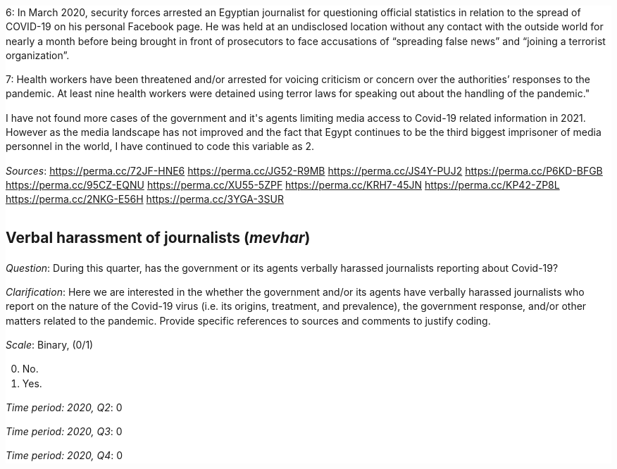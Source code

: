 6: In March 2020, security forces arrested an Egyptian journalist for questioning official statistics in relation to the spread of COVID-19 on his personal Facebook page. He was held at an undisclosed location without any contact with the outside world for nearly a month before being brought in front of prosecutors to face accusations of “spreading false news” and “joining a terrorist organization”.

7: Health workers have been threatened and/or arrested for voicing criticism or concern over the authorities’ responses to the pandemic. At least nine health workers were detained using terror laws for speaking out about the handling of the pandemic."

I have not found more cases of the government and it's agents limiting media access to Covid-19 related information in 2021. However as the media landscape has not improved and the fact that Egypt continues to be the third biggest imprisoner of media personnel in the world, I have continued to code this variable as 2. 

*Sources*:
 https://perma.cc/72JF-HNE6
https://perma.cc/JG52-R9MB
https://perma.cc/JS4Y-PUJ2
https://perma.cc/P6KD-BFGB
https://perma.cc/95CZ-EQNU
https://perma.cc/XU55-5ZPF
https://perma.cc/KRH7-45JN
https://perma.cc/KP42-ZP8L
https://perma.cc/2NKG-E56H
https://perma.cc/3YGA-3SUR






## Verbal harassment of journalists (*mevhar*) 

*Question*: During this quarter, has the government or its agents verbally harassed journalists reporting about Covid-19?

 

*Clarification*: Here we are interested in the whether the government and/or its agents have verbally harassed journalists who report on the nature of the Covid-19 virus (i.e. its origins, treatment, and prevalence), the government response, and/or other matters related to the pandemic. Provide specific references to sources and comments to justify coding.

 

*Scale*: Binary, (0/1) 

 0. No. 
 1. Yes.

 
*Time period: 2020, Q2*: 0

 
*Time period: 2020, Q3*: 0

 
*Time period: 2020, Q4*: 0

 